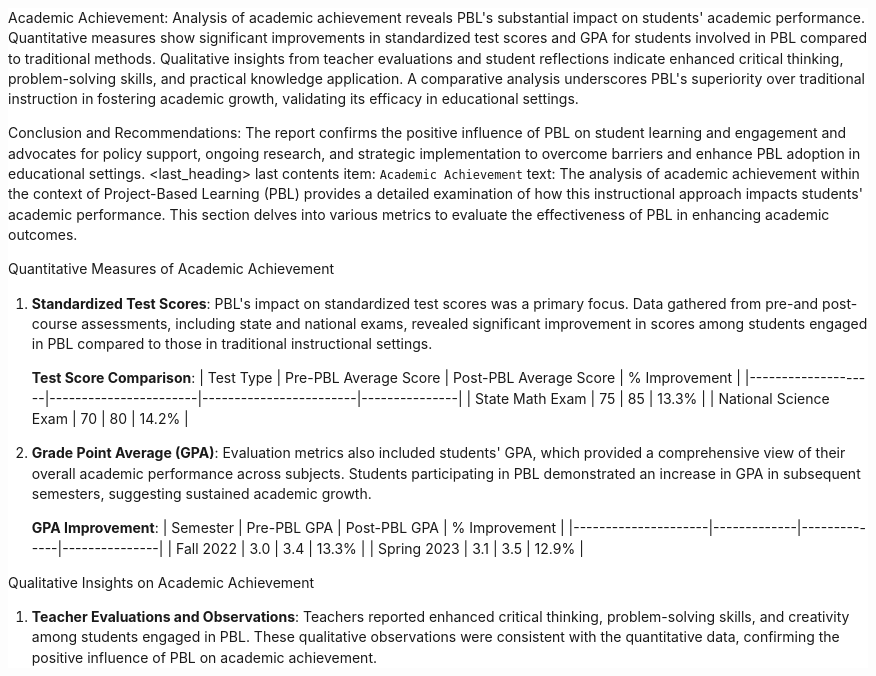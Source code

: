 Academic Achievement:
Analysis of academic achievement reveals PBL's substantial impact on students' academic performance. Quantitative measures show significant improvements in standardized test scores and GPA for students involved in PBL compared to traditional methods. Qualitative insights from teacher evaluations and student reflections indicate enhanced critical thinking, problem-solving skills, and practical knowledge application. A comparative analysis underscores PBL's superiority over traditional instruction in fostering academic growth, validating its efficacy in educational settings.

Conclusion and Recommendations:
The report confirms the positive influence of PBL on student learning and engagement and advocates for policy support, ongoing research, and strategic implementation to overcome barriers and enhance PBL adoption in educational settings.
</digest>
<last_heading>
last contents item: `Academic Achievement`
text:
The analysis of academic achievement within the context of Project-Based Learning (PBL) provides a detailed examination of how this instructional approach impacts students' academic performance. This section delves into various metrics to evaluate the effectiveness of PBL in enhancing academic outcomes.

Quantitative Measures of Academic Achievement

1. **Standardized Test Scores**:
   PBL's impact on standardized test scores was a primary focus. Data gathered from pre-and post-course assessments, including state and national exams, revealed significant improvement in scores among students engaged in PBL compared to those in traditional instructional settings. 
   
   **Test Score Comparison**:
   | Test Type          | Pre-PBL Average Score | Post-PBL Average Score | % Improvement |
   |--------------------|-----------------------|------------------------|---------------|
   | State Math Exam    | 75                    | 85                     | 13.3%         |
   | National Science Exam | 70                 | 80                     | 14.2%         |

2. **Grade Point Average (GPA)**:
   Evaluation metrics also included students' GPA, which provided a comprehensive view of their overall academic performance across subjects. Students participating in PBL demonstrated an increase in GPA in subsequent semesters, suggesting sustained academic growth. 

   **GPA Improvement**:
   | Semester            | Pre-PBL GPA | Post-PBL GPA | % Improvement |
   |---------------------|-------------|--------------|---------------|
   | Fall 2022           | 3.0         | 3.4          | 13.3%         |
   | Spring 2023         | 3.1         | 3.5          | 12.9%         |

Qualitative Insights on Academic Achievement

1. **Teacher Evaluations and Observations**:
   Teachers reported enhanced critical thinking, problem-solving skills, and creativity among students engaged in PBL. These qualitative observations were consistent with the quantitative data, confirming the positive influence of PBL on academic achievement.

